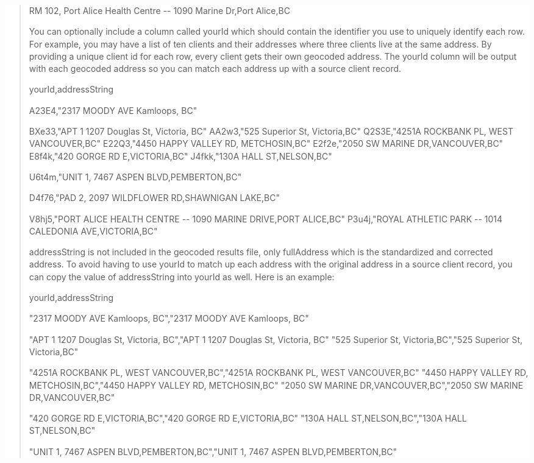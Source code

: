 >
> RM 102, Port Alice Health Centre \-- 1090 Marine Dr,Port Alice,BC
>
> You can optionally include a column called yourId which should contain
> the identifier you use to uniquely identify each row. For example, you
> may have a list of ten clients and their addresses where three clients
> live at the same address. By providing a unique client id for each
> row, every client gets their own geocoded address. The yourId column
> will be output with each geocoded address so you can match each
> address up with a source client record.
>
> yourId,addressString
>
> A23E4,\"2317 MOODY AVE Kamloops, BC\"
>
> BXe33,\"APT 1 1207 Douglas St, Victoria, BC\" AA2w3,\"525 Superior St,
> Victoria,BC\" Q2S3E,\"4251A ROCKBANK PL, WEST VANCOUVER,BC\"
> E22Q3,\"4450 HAPPY VALLEY RD, METCHOSIN,BC\" E2f2e,\"2050 SW MARINE
> DR,VANCOUVER,BC\" E8f4k,\"420 GORGE RD E,VICTORIA,BC\" J4fkk,\"130A
> HALL ST,NELSON,BC\"
>
> U6t4m,\"UNIT 1, 7467 ASPEN BLVD,PEMBERTON,BC\"
>
> D4f76,\"PAD 2, 2097 WILDFLOWER RD,SHAWNIGAN LAKE,BC\"
>
> V8hj5,\"PORT ALICE HEALTH CENTRE \-- 1090 MARINE DRIVE,PORT ALICE,BC\"
> P3u4j,\"ROYAL ATHLETIC PARK \-- 1014 CALEDONIA AVE,VICTORIA,BC\"
>
> addressString is not included in the geocoded results file, only
> fullAddress which is the standardized and corrected address. To avoid
> having to use yourId to match up each address with the original
> address in a source client record, you can copy the value of
> addressString into yourId as well. Here is an example:
>
> yourId,addressString
>
> \"2317 MOODY AVE Kamloops, BC\",\"2317 MOODY AVE Kamloops, BC\"
>
> \"APT 1 1207 Douglas St, Victoria, BC\",\"APT 1 1207 Douglas St,
> Victoria, BC\" \"525 Superior St, Victoria,BC\",\"525 Superior St,
> Victoria,BC\"
>
> \"4251A ROCKBANK PL, WEST VANCOUVER,BC\",\"4251A ROCKBANK PL, WEST
> VANCOUVER,BC\" \"4450 HAPPY VALLEY RD, METCHOSIN,BC\",\"4450 HAPPY
> VALLEY RD, METCHOSIN,BC\" \"2050 SW MARINE DR,VANCOUVER,BC\",\"2050 SW
> MARINE DR,VANCOUVER,BC\"
>
> \"420 GORGE RD E,VICTORIA,BC\",\"420 GORGE RD E,VICTORIA,BC\" \"130A
> HALL ST,NELSON,BC\",\"130A HALL ST,NELSON,BC\"
>
> \"UNIT 1, 7467 ASPEN BLVD,PEMBERTON,BC\",\"UNIT 1, 7467 ASPEN
> BLVD,PEMBERTON,BC\"
